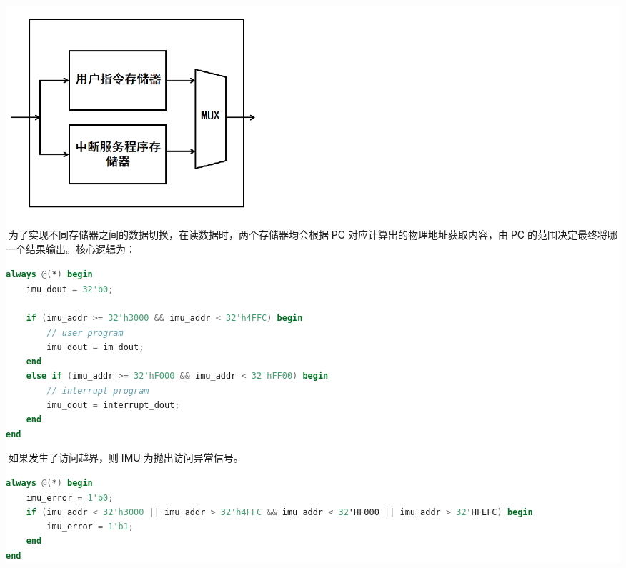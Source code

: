 <img src="pics\imu.png" alt="image-20220526082611792" style="zoom:67%;" />

​		为了实现不同存储器之间的数据切换，在读数据时，两个存储器均会根据 PC 对应计算出的物理地址获取内容，由 PC 的范围决定最终将哪一个结果输出。核心逻辑为：

```verilog
always @(*) begin
    imu_dout = 32'b0;

    if (imu_addr >= 32'h3000 && imu_addr < 32'h4FFC) begin
        // user program
        imu_dout = im_dout;
    end
    else if (imu_addr >= 32'hF000 && imu_addr < 32'hFF00) begin
        // interrupt program
        imu_dout = interrupt_dout;
    end
end
```

​		如果发生了访问越界，则 IMU 为抛出访问异常信号。

```verilog
always @(*) begin
    imu_error = 1'b0;
    if (imu_addr < 32'h3000 || imu_addr > 32'h4FFC && imu_addr < 32'HF000 || imu_addr > 32'HFEFC) begin
        imu_error = 1'b1;
    end
end
```

